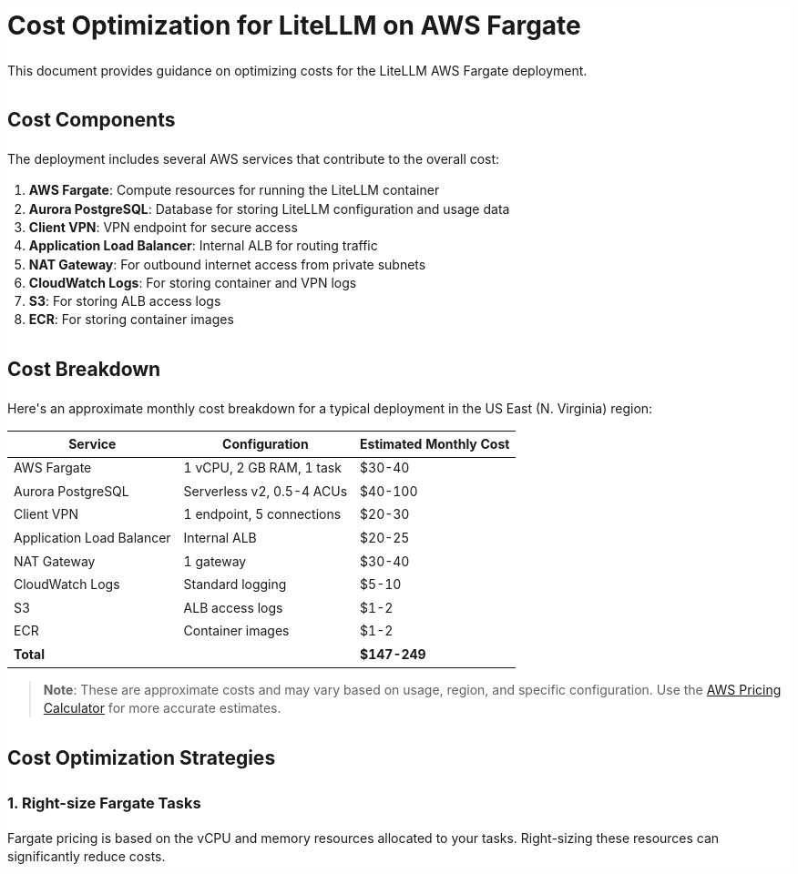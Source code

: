 # Cost Optimization for LiteLLM on AWS Fargate

This document provides guidance on optimizing costs for the LiteLLM AWS Fargate deployment.

## Cost Components

The deployment includes several AWS services that contribute to the overall cost:

1. **AWS Fargate**: Compute resources for running the LiteLLM container
2. **Aurora PostgreSQL**: Database for storing LiteLLM configuration and usage data
3. **Client VPN**: VPN endpoint for secure access
4. **Application Load Balancer**: Internal ALB for routing traffic
5. **NAT Gateway**: For outbound internet access from private subnets
6. **CloudWatch Logs**: For storing container and VPN logs
7. **S3**: For storing ALB access logs
8. **ECR**: For storing container images

## Cost Breakdown

Here's an approximate monthly cost breakdown for a typical deployment in the US East (N. Virginia) region:

| Service | Configuration | Estimated Monthly Cost |
|---------|--------------|------------------------|
| AWS Fargate | 1 vCPU, 2 GB RAM, 1 task | $30-40 |
| Aurora PostgreSQL | Serverless v2, 0.5-4 ACUs | $40-100 |
| Client VPN | 1 endpoint, 5 connections | $20-30 |
| Application Load Balancer | Internal ALB | $20-25 |
| NAT Gateway | 1 gateway | $30-40 |
| CloudWatch Logs | Standard logging | $5-10 |
| S3 | ALB access logs | $1-2 |
| ECR | Container images | $1-2 |
| **Total** | | **$147-249** |

> **Note**: These are approximate costs and may vary based on usage, region, and specific configuration. Use the [AWS Pricing Calculator](https://calculator.aws.amazon.com/) for more accurate estimates.

## Cost Optimization Strategies

### 1. Right-size Fargate Tasks

Fargate pricing is based on the vCPU and memory resources allocated to your tasks. Right-sizing these resources can significantly reduce costs.

